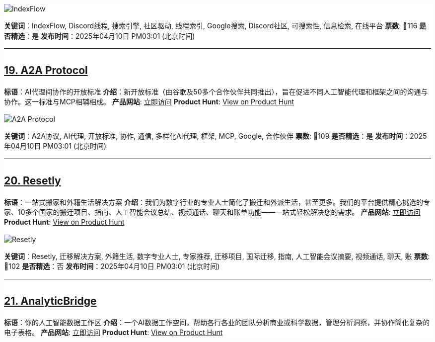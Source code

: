 ![IndexFlow]()

**关键词**：IndexFlow, Discord线程, 搜索引擎, 社区驱动, 线程索引, Google搜索, Discord社区, 可搜索性, 信息检索, 在线平台
**票数**: 🔺116
**是否精选**：是
**发布时间**：2025年04月10日 PM03:01 (北京时间)

---

## [19. A2A Protocol](https://www.producthunt.com/posts/a2a-protocol?utm_campaign=producthunt-api&utm_medium=api-v2&utm_source=Application%3A+dailyhot+%28ID%3A+133367%29)
**标语**：AI代理间协作的开放标准
**介绍**：新开放标准（由谷歌及50多个合作伙伴共同推出），旨在促进不同人工智能代理和框架之间的沟通与协作。这一标准与MCP相辅相成。
**产品网站**: [立即访问](https://www.producthunt.com/r/FF7YVCF6D66BBW?utm_campaign=producthunt-api&utm_medium=api-v2&utm_source=Application%3A+dailyhot+%28ID%3A+133367%29)
**Product Hunt**: [View on Product Hunt](https://www.producthunt.com/posts/a2a-protocol?utm_campaign=producthunt-api&utm_medium=api-v2&utm_source=Application%3A+dailyhot+%28ID%3A+133367%29)

![A2A Protocol]()

**关键词**：A2A协议, AI代理, 开放标准, 协作, 通信, 多样化AI代理, 框架, MCP, Google, 合作伙伴
**票数**: 🔺109
**是否精选**：是
**发布时间**：2025年04月10日 PM03:01 (北京时间)

---

## [20. Resetly](https://www.producthunt.com/posts/resetly-2?utm_campaign=producthunt-api&utm_medium=api-v2&utm_source=Application%3A+dailyhot+%28ID%3A+133367%29)
**标语**：一站式搬家和外籍生活解决方案
**介绍**：我们为数字行业的专业人士简化了搬迁和外派生活，甚至更多。我们的平台提供精心挑选的专家、10多个国家的搬迁项目、指南、人工智能会议总结、视频通话、聊天和账单功能——一站式轻松解决您的需求。
**产品网站**: [立即访问](https://www.producthunt.com/r/WSULDPSMS7DBKI?utm_campaign=producthunt-api&utm_medium=api-v2&utm_source=Application%3A+dailyhot+%28ID%3A+133367%29)
**Product Hunt**: [View on Product Hunt](https://www.producthunt.com/posts/resetly-2?utm_campaign=producthunt-api&utm_medium=api-v2&utm_source=Application%3A+dailyhot+%28ID%3A+133367%29)

![Resetly]()

**关键词**：Resetly, 迁移解决方案, 外籍生活, 数字专业人士, 专家推荐, 迁移项目, 国际迁移, 指南, 人工智能会议摘要, 视频通话, 聊天, 账
**票数**: 🔺102
**是否精选**：否
**发布时间**：2025年04月10日 PM03:01 (北京时间)

---

## [21. AnalyticBridge](https://www.producthunt.com/posts/analyticbridge-2?utm_campaign=producthunt-api&utm_medium=api-v2&utm_source=Application%3A+dailyhot+%28ID%3A+133367%29)
**标语**：你的人工智能数据工作区
**介绍**：一个AI数据工作空间，帮助各行各业的团队分析商业或科学数据，管理分析洞察，并协作简化复杂的电子表格。
**产品网站**: [立即访问](https://www.producthunt.com/r/KIMIXVDGYZVLUR?utm_campaign=producthunt-api&utm_medium=api-v2&utm_source=Application%3A+dailyhot+%28ID%3A+133367%29)
**Product Hunt**: [View on Product Hunt](https://www.producthunt.com/posts/analyticbridge-2?utm_campaign=producthunt-api&utm_medium=api-v2&utm_source=Application%3A+dailyhot+%28ID%3A+133367%29)
